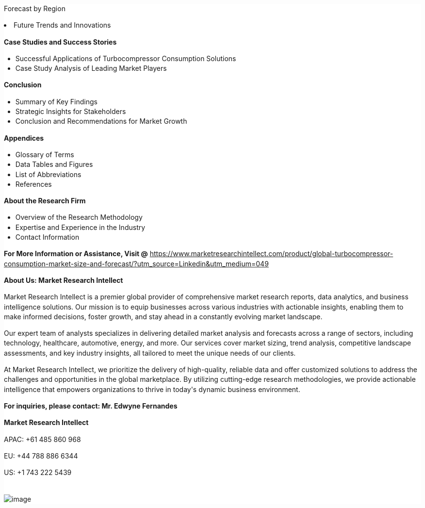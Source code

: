 Forecast by Region</li><li>Future Trends and Innovations</li></ul><p><strong>Case Studies and Success Stories</strong></p><ul><li>Successful Applications of Turbocompressor Consumption Solutions</li><li>Case Study Analysis of Leading Market Players</li></ul><p><strong>Conclusion</strong></p><ul><li>Summary of Key Findings</li><li>Strategic Insights for Stakeholders</li><li>Conclusion and Recommendations for Market Growth</li></ul><p><strong>Appendices</strong></p><ul><li>Glossary of Terms</li><li>Data Tables and Figures</li><li>List of Abbreviations</li><li>References</li></ul><p><strong>About the Research Firm</strong></p><ul><li>Overview of the Research Methodology</li><li>Expertise and Experience in the Industry</li><li>Contact Information</li></ul></div><div class="article-main__content" data-test-id="publishing-text-block"><p><span class="font-[700]"><strong>For More Information or Assistance, Visit @</strong>&nbsp;<a href="https://www.marketresearchintellect.com/product/global-turbocompressor-consumption-market-size-and-forecast/?utm_source=Linkedin&utm_medium=049">https://www.marketresearchintellect.com/product/global-turbocompressor-consumption-market-size-and-forecast/?utm_source=Linkedin&utm_medium=049</a></span></p><p><strong>About Us: Market Research Intellect</strong></p><p>Market Research Intellect is a premier global provider of comprehensive market research reports, data analytics, and business intelligence solutions. Our mission is to equip businesses across various industries with actionable insights, enabling them to make informed decisions, foster growth, and stay ahead in a constantly evolving market landscape.</p><p>Our expert team of analysts specializes in delivering detailed market analysis and forecasts across a range of sectors, including technology, healthcare, automotive, energy, and more. Our services cover market sizing, trend analysis, competitive landscape assessments, and key industry insights, all tailored to meet the unique needs of our clients.</p><p>At Market Research Intellect, we prioritize the delivery of high-quality, reliable data and offer customized solutions to address the challenges and opportunities in the global marketplace. By utilizing cutting-edge research methodologies, we provide actionable intelligence that empowers organizations to thrive in today's dynamic business environment.</p><p><strong>For inquiries, please contact: Mr. Edwyne Fernandes</strong></p><p><strong>Market Research Intellect</strong></p><p>APAC: +61 485 860 968</p><p>EU: +44 788 886 6344</p><p>US: +1 743 222 5439</p></div><div class="article-main__content" data-test-id="publishing-text-block">&nbsp;</div>
![image](https://github.com/user-attachments/assets/04ceaaad-39fc-422c-9df4-88abdc13a126)

